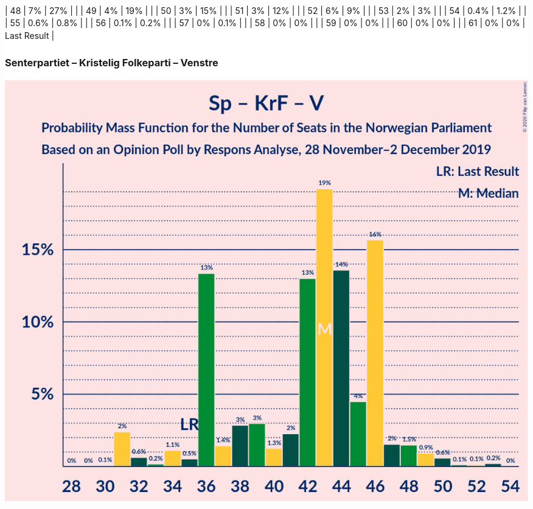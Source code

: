 | 48 | 7% | 27% |  |
| 49 | 4% | 19% |  |
| 50 | 3% | 15% |  |
| 51 | 3% | 12% |  |
| 52 | 6% | 9% |  |
| 53 | 2% | 3% |  |
| 54 | 0.4% | 1.2% |  |
| 55 | 0.6% | 0.8% |  |
| 56 | 0.1% | 0.2% |  |
| 57 | 0% | 0.1% |  |
| 58 | 0% | 0% |  |
| 59 | 0% | 0% |  |
| 60 | 0% | 0% |  |
| 61 | 0% | 0% | Last Result |

### Senterpartiet – Kristelig Folkeparti – Venstre

![Graph with seats probability mass function not yet produced](2019-12-02-ResponsAnalyse-coalitions-seats-pmf-sp–krf–v.png "Seats Probability Mass Function")
